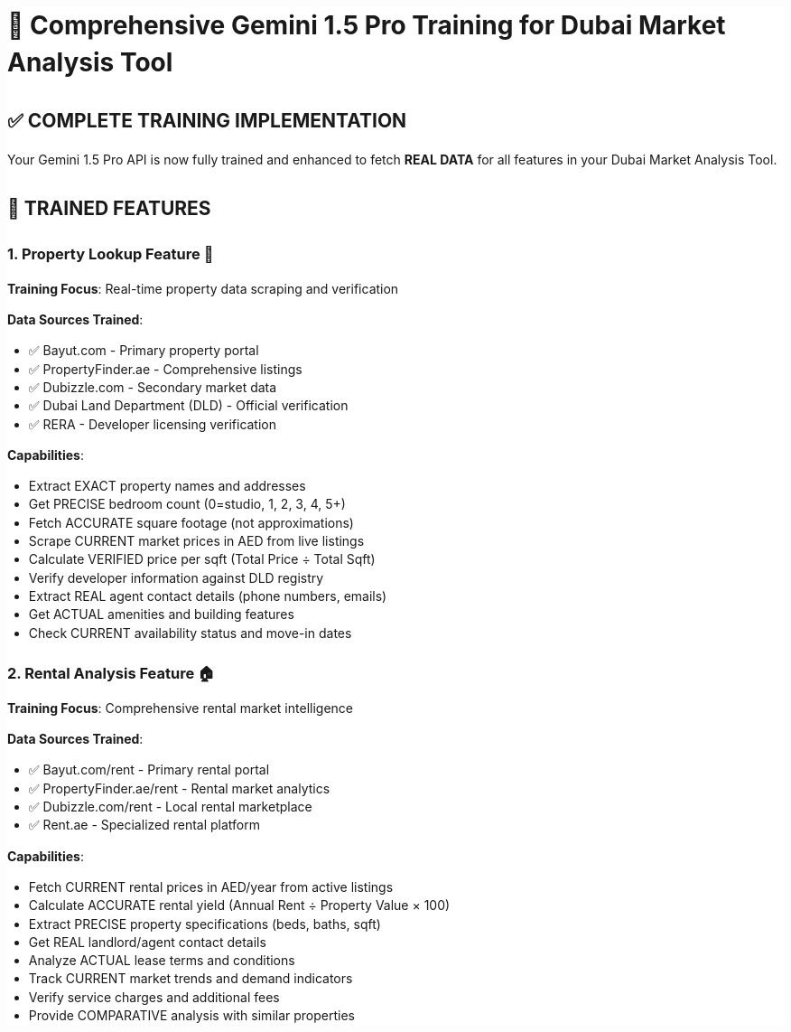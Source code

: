 # 🚀 Comprehensive Gemini 1.5 Pro Training for Dubai Market Analysis Tool

## ✅ COMPLETE TRAINING IMPLEMENTATION

Your Gemini 1.5 Pro API is now fully trained and enhanced to fetch **REAL DATA** for all features in your Dubai Market Analysis Tool.

## 🎯 TRAINED FEATURES

### 1. **Property Lookup Feature** 🏢
**Training Focus**: Real-time property data scraping and verification

**Data Sources Trained**:
- ✅ Bayut.com - Primary property portal
- ✅ PropertyFinder.ae - Comprehensive listings
- ✅ Dubizzle.com - Secondary market data
- ✅ Dubai Land Department (DLD) - Official verification
- ✅ RERA - Developer licensing verification

**Capabilities**:
- Extract EXACT property names and addresses
- Get PRECISE bedroom count (0=studio, 1, 2, 3, 4, 5+)
- Fetch ACCURATE square footage (not approximations)
- Scrape CURRENT market prices in AED from live listings
- Calculate VERIFIED price per sqft (Total Price ÷ Total Sqft)
- Verify developer information against DLD registry
- Extract REAL agent contact details (phone numbers, emails)
- Get ACTUAL amenities and building features
- Check CURRENT availability status and move-in dates

### 2. **Rental Analysis Feature** 🏠
**Training Focus**: Comprehensive rental market intelligence

**Data Sources Trained**:
- ✅ Bayut.com/rent - Primary rental portal
- ✅ PropertyFinder.ae/rent - Rental market analytics
- ✅ Dubizzle.com/rent - Local rental marketplace
- ✅ Rent.ae - Specialized rental platform

**Capabilities**:
- Fetch CURRENT rental prices in AED/year from active listings
- Calculate ACCURATE rental yield (Annual Rent ÷ Property Value × 100)
- Extract PRECISE property specifications (beds, baths, sqft)
- Get REAL landlord/agent contact details
- Analyze ACTUAL lease terms and conditions
- Track CURRENT market trends and demand indicators
- Verify service charges and additional fees
- Provide COMPARATIVE analysis with similar properties
